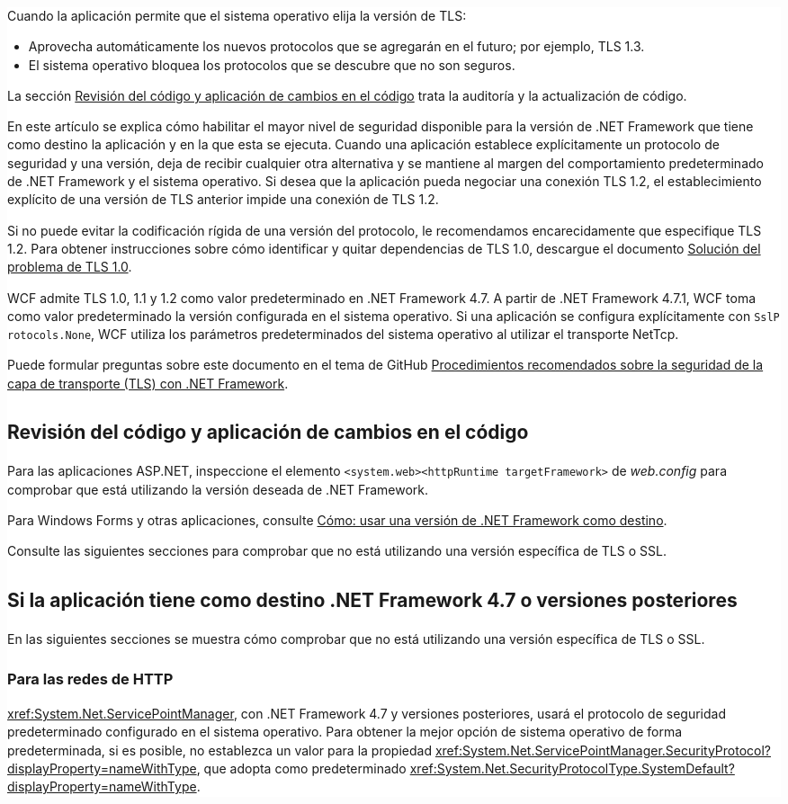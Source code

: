 Cuando la aplicación permite que el sistema operativo elija la versión de TLS:

- Aprovecha automáticamente los nuevos protocolos que se agregarán en el futuro; por ejemplo, TLS 1.3.
- El sistema operativo bloquea los protocolos que se descubre que no son seguros.

La sección [Revisión del código y aplicación de cambios en el código](#audit-your-code-and-make-code-changes) trata la auditoría y la actualización de código.

En este artículo se explica cómo habilitar el mayor nivel de seguridad disponible para la versión de .NET Framework que tiene como destino la aplicación y en la que esta se ejecuta. Cuando una aplicación establece explícitamente un protocolo de seguridad y una versión, deja de recibir cualquier otra alternativa y se mantiene al margen del comportamiento predeterminado de .NET Framework y el sistema operativo. Si desea que la aplicación pueda negociar una conexión TLS 1.2, el establecimiento explícito de una versión de TLS anterior impide una conexión de TLS 1.2.

Si no puede evitar la codificación rígida de una versión del protocolo, le recomendamos encarecidamente que especifique TLS 1.2. Para obtener instrucciones sobre cómo identificar y quitar dependencias de TLS 1.0, descargue el documento [Solución del problema de TLS 1.0](https://www.microsoft.com/download/details.aspx?id=55266).

WCF admite TLS 1.0, 1.1 y 1.2 como valor predeterminado en .NET Framework 4.7. A partir de .NET Framework 4.7.1, WCF toma como valor predeterminado la versión configurada en el sistema operativo. Si una aplicación se configura explícitamente con `SslProtocols.None`, WCF utiliza los parámetros predeterminados del sistema operativo al utilizar el transporte NetTcp.

Puede formular preguntas sobre este documento en el tema de GitHub [Procedimientos recomendados sobre la seguridad de la capa de transporte (TLS) con .NET Framework](https://github.com/dotnet/docs/issues/4675).

## <a name="audit-your-code-and-make-code-changes"></a>Revisión del código y aplicación de cambios en el código

Para las aplicaciones ASP.NET, inspeccione el elemento `<system.web><httpRuntime targetFramework>` de _web.config_ para comprobar que está utilizando la versión deseada de .NET Framework.

Para Windows Forms y otras aplicaciones, consulte [Cómo: usar una versión de .NET Framework como destino](/visualstudio/ide/visual-studio-multi-targeting-overview).

Consulte las siguientes secciones para comprobar que no está utilizando una versión específica de TLS o SSL.

## <a name="if-your-app-targets-net-framework-47-or-later-versions"></a>Si la aplicación tiene como destino .NET Framework 4.7 o versiones posteriores

En las siguientes secciones se muestra cómo comprobar que no está utilizando una versión específica de TLS o SSL.

### <a name="for-http-networking"></a>Para las redes de HTTP

<xref:System.Net.ServicePointManager>, con .NET Framework 4.7 y versiones posteriores, usará el protocolo de seguridad predeterminado configurado en el sistema operativo. Para obtener la mejor opción de sistema operativo de forma predeterminada, si es posible, no establezca un valor para la propiedad <xref:System.Net.ServicePointManager.SecurityProtocol?displayProperty=nameWithType>, que adopta como predeterminado <xref:System.Net.SecurityProtocolType.SystemDefault?displayProperty=nameWithType>.
